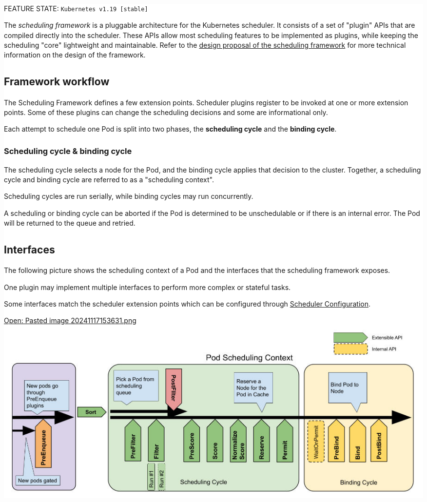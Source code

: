 FEATURE STATE: `Kubernetes v1.19 [stable]`

The _scheduling framework_ is a pluggable architecture for the Kubernetes scheduler. It consists of a set of "plugin" APIs that are compiled directly into the scheduler. These APIs allow most scheduling features to be implemented as plugins, while keeping the scheduling "core" lightweight and maintainable. Refer to the [design proposal of the scheduling framework](https://github.com/kubernetes/enhancements/blob/master/keps/sig-scheduling/624-scheduling-framework/README.md) for more technical information on the design of the framework.

## Framework workflow[](https://kubernetes.io/docs/concepts/scheduling-eviction/scheduling-framework/#framework-workflow)

The Scheduling Framework defines a few extension points. Scheduler plugins register to be invoked at one or more extension points. Some of these plugins can change the scheduling decisions and some are informational only.

Each attempt to schedule one Pod is split into two phases, the **scheduling cycle** and the **binding cycle**.

### Scheduling cycle & binding cycle[](https://kubernetes.io/docs/concepts/scheduling-eviction/scheduling-framework/#scheduling-cycle-binding-cycle)

The scheduling cycle selects a node for the Pod, and the binding cycle applies that decision to the cluster. Together, a scheduling cycle and binding cycle are referred to as a "scheduling context".

Scheduling cycles are run serially, while binding cycles may run concurrently.

A scheduling or binding cycle can be aborted if the Pod is determined to be unschedulable or if there is an internal error. The Pod will be returned to the queue and retried.

## Interfaces[](https://kubernetes.io/docs/concepts/scheduling-eviction/scheduling-framework/#interfaces)

The following picture shows the scheduling context of a Pod and the interfaces that the scheduling framework exposes.

One plugin may implement multiple interfaces to perform more complex or stateful tasks.

Some interfaces match the scheduler extension points which can be configured through [Scheduler Configuration](https://kubernetes.io/docs/reference/scheduling/config/#extension-points).

[Open: Pasted image 20241117153631.png](Images/fef6bb50c29bde94bde0e57bbe58d9ae_MD5.jpeg)
![fef6bb50c29bde94bde0e57bbe58d9ae_MD5](Images/fef6bb50c29bde94bde0e57bbe58d9ae_MD5.jpeg)
